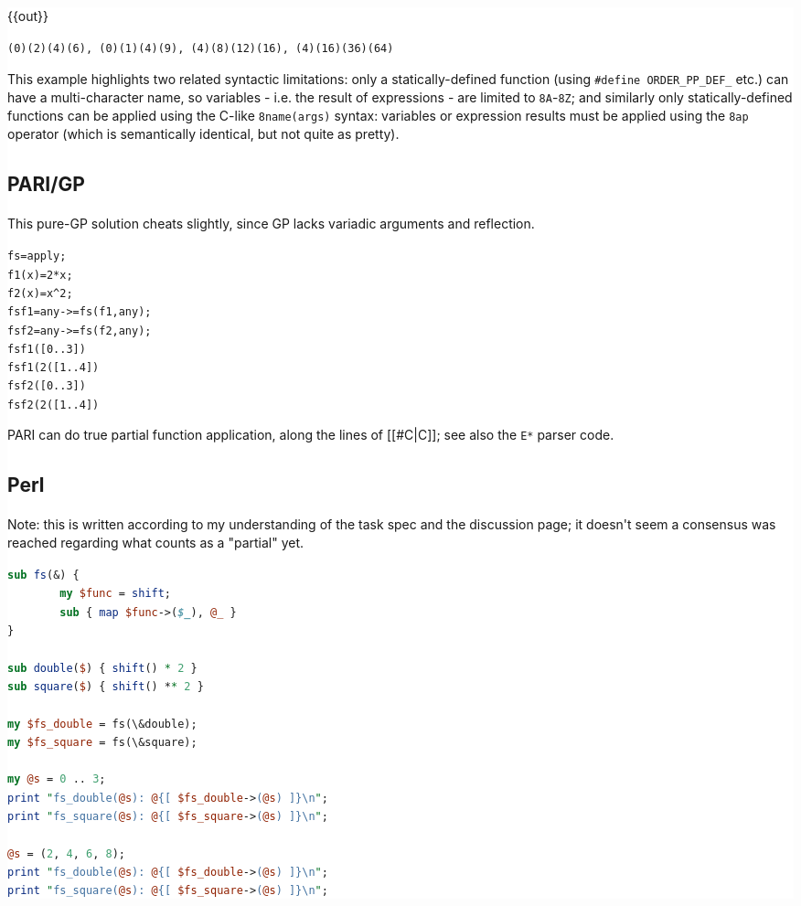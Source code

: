 {{out}}

```txt
(0)(2)(4)(6), (0)(1)(4)(9), (4)(8)(12)(16), (4)(16)(36)(64)
```

This example highlights two related syntactic limitations: only a statically-defined function (using <code>#define ORDER_PP_DEF_</code> etc.) can have a multi-character name, so variables - i.e. the result of expressions - are limited to <code>8A</code>-<code>8Z</code>; and similarly only statically-defined functions can be applied using the C-like <code>8name(args)</code> syntax: variables or expression results must be applied using the <code>8ap</code> operator (which is semantically identical, but not quite as pretty).


## PARI/GP

This pure-GP solution cheats slightly, since GP lacks variadic arguments and reflection.

```parigp
fs=apply;
f1(x)=2*x;
f2(x)=x^2;
fsf1=any->=fs(f1,any);
fsf2=any->=fs(f2,any);
fsf1([0..3])
fsf1(2([1..4])
fsf2([0..3])
fsf2(2([1..4])
```


PARI can do true partial function application, along the lines of [[#C|C]]; see also the <code>E*</code> parser code.


## Perl

Note: this is written according to my understanding of the task spec and the discussion page; it doesn't seem a consensus was reached regarding what counts as a "partial" yet.

```Perl
sub fs(&) { 
        my $func = shift;
        sub { map $func->($_), @_ }
}

sub double($) { shift() * 2 }
sub square($) { shift() ** 2 }

my $fs_double = fs(\&double);
my $fs_square = fs(\&square);

my @s = 0 .. 3;
print "fs_double(@s): @{[ $fs_double->(@s) ]}\n";
print "fs_square(@s): @{[ $fs_square->(@s) ]}\n";

@s = (2, 4, 6, 8);
print "fs_double(@s): @{[ $fs_double->(@s) ]}\n";
print "fs_square(@s): @{[ $fs_square->(@s) ]}\n";
```
